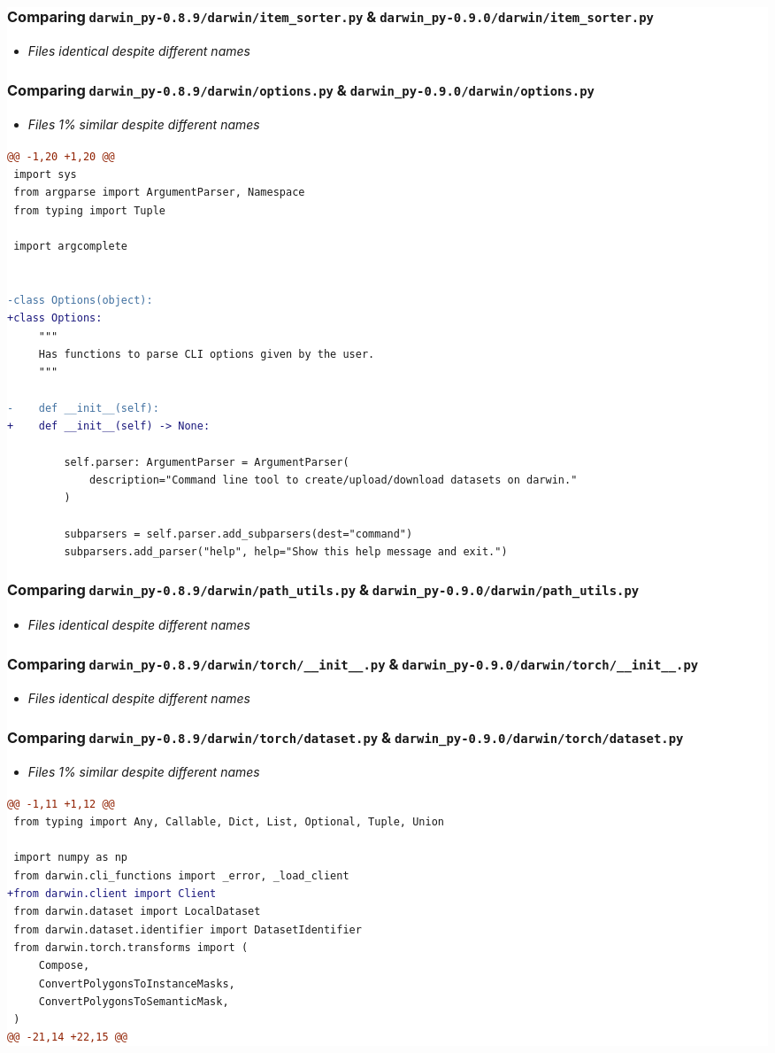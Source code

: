 ### Comparing `darwin_py-0.8.9/darwin/item_sorter.py` & `darwin_py-0.9.0/darwin/item_sorter.py`

 * *Files identical despite different names*

### Comparing `darwin_py-0.8.9/darwin/options.py` & `darwin_py-0.9.0/darwin/options.py`

 * *Files 1% similar despite different names*

```diff
@@ -1,20 +1,20 @@
 import sys
 from argparse import ArgumentParser, Namespace
 from typing import Tuple
 
 import argcomplete
 
 
-class Options(object):
+class Options:
     """
     Has functions to parse CLI options given by the user.
     """
 
-    def __init__(self):
+    def __init__(self) -> None:
 
         self.parser: ArgumentParser = ArgumentParser(
             description="Command line tool to create/upload/download datasets on darwin."
         )
 
         subparsers = self.parser.add_subparsers(dest="command")
         subparsers.add_parser("help", help="Show this help message and exit.")
```

### Comparing `darwin_py-0.8.9/darwin/path_utils.py` & `darwin_py-0.9.0/darwin/path_utils.py`

 * *Files identical despite different names*

### Comparing `darwin_py-0.8.9/darwin/torch/__init__.py` & `darwin_py-0.9.0/darwin/torch/__init__.py`

 * *Files identical despite different names*

### Comparing `darwin_py-0.8.9/darwin/torch/dataset.py` & `darwin_py-0.9.0/darwin/torch/dataset.py`

 * *Files 1% similar despite different names*

```diff
@@ -1,11 +1,12 @@
 from typing import Any, Callable, Dict, List, Optional, Tuple, Union
 
 import numpy as np
 from darwin.cli_functions import _error, _load_client
+from darwin.client import Client
 from darwin.dataset import LocalDataset
 from darwin.dataset.identifier import DatasetIdentifier
 from darwin.torch.transforms import (
     Compose,
     ConvertPolygonsToInstanceMasks,
     ConvertPolygonsToSemanticMask,
 )
@@ -21,14 +22,15 @@
```